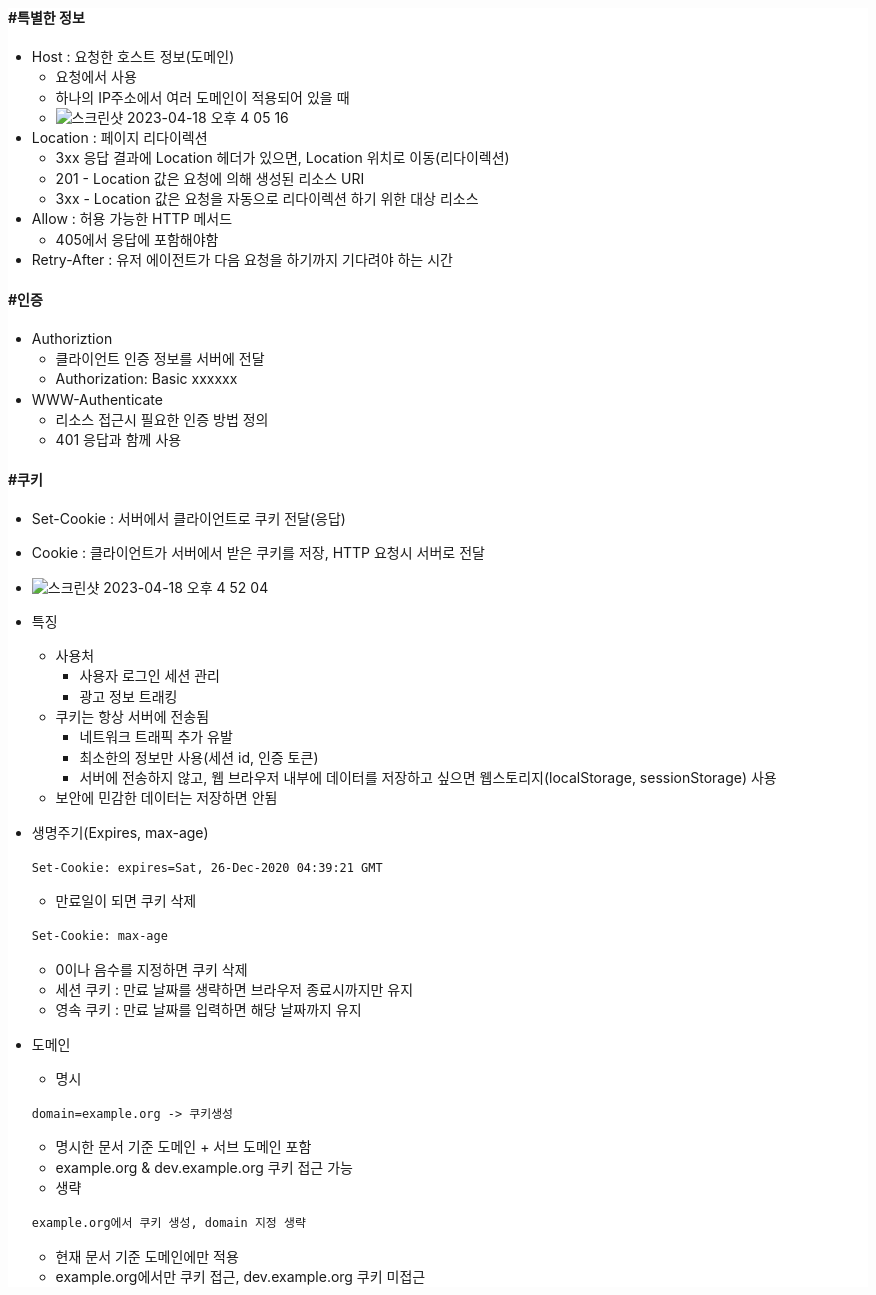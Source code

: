 #### #특별한 정보
 - Host : 요청한 호스트 정보(도메인)
   - 요청에서 사용
   - 하나의 IP주소에서 여러 도메인이 적용되어 있을 때
   - <img width="600" alt="스크린샷 2023-04-18 오후 4 05 16" src="https://user-images.githubusercontent.com/79742210/233247735-de3edd60-bddb-4a3c-9a82-8555811193c2.png">
 - Location : 페이지 리다이렉션
   - 3xx 응답 결과에 Location 헤더가 있으면, Location 위치로 이동(리다이렉션)
   - 201 - Location 값은 요청에 의해 생성된 리소스 URI
   - 3xx - Location 값은 요청을 자동으로 리다이렉션 하기 위한 대상 리소스
 - Allow : 허용 가능한 HTTP 메서드
   - 405에서 응답에 포함해야함
 - Retry-After : 유저 에이전트가 다음 요청을 하기까지 기다려야 하는 시간

#### #인증
 - Authoriztion
   - 클라이언트 인증 정보를 서버에 전달
   - Authorization: Basic xxxxxx
 - WWW-Authenticate
   - 리소스 접근시 필요한 인증 방법 정의
   - 401 응답과 함께 사용

#### #쿠키
 - Set-Cookie : 서버에서 클라이언트로 쿠키 전달(응답)
 - Cookie : 클라이언트가 서버에서 받은 쿠키를 저장, HTTP 요청시 서버로 전달
 - <img width="600" alt="스크린샷 2023-04-18 오후 4 52 04" src="https://user-images.githubusercontent.com/79742210/233258170-f1aa5cbe-b726-4e5a-a82f-23baaaa6f613.png">
 - 특징
   - 사용처
     - 사용자 로그인 세션 관리
     - 광고 정보 트래킹
   - 쿠키는 항상 서버에 전송됨
     - 네트워크 트래픽 추가 유발
     - 최소한의 정보만 사용(세션 id, 인증 토큰)
     - 서버에 전송하지 않고, 웹 브라우저 내부에 데이터를 저장하고 싶으면 웹스토리지(localStorage, sessionStorage) 사용
   - 보안에 민감한 데이터는 저장하면 안됨

 - 생명주기(Expires, max-age)
   ```shell
   Set-Cookie: expires=Sat, 26-Dec-2020 04:39:21 GMT
   ```
   - 만료일이 되면 쿠키  삭제
   ```shell
   Set-Cookie: max-age
   ```
   - 0이나 음수를 지정하면 쿠키 삭제
   - 세션 쿠키 : 만료 날짜를 생략하면 브라우저 종료시까지만 유지
   - 영속 쿠키 : 만료 날짜를 입력하면 해당 날짜까지 유지

 - 도메인
   - 명시
   ```shell
   domain=example.org -> 쿠키생성
   ```
    - 명시한 문서 기준 도메인 + 서브 도메인 포함
    - example.org & dev.example.org 쿠키 접근 가능
   - 생략
   ```shell
   example.org에서 쿠키 생성, domain 지정 생략
   ```
    - 현재 문서 기준 도메인에만 적용
    - example.org에서만 쿠키 접근, dev.example.org 쿠키 미접근
